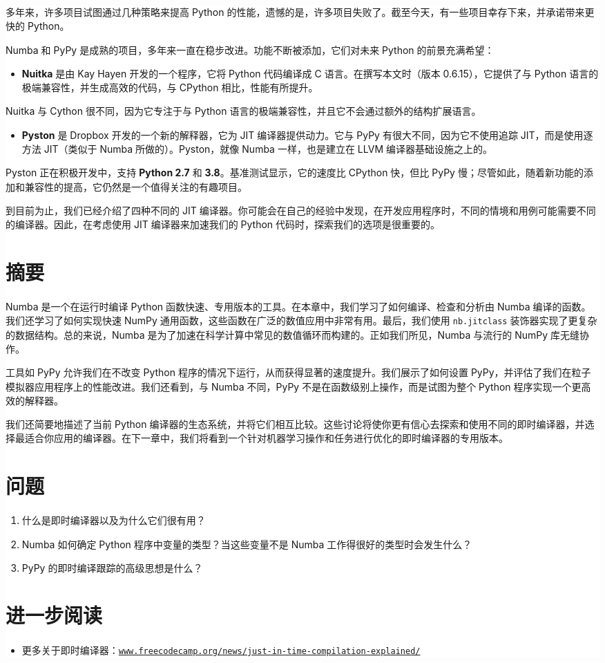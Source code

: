 多年来，许多项目试图通过几种策略来提高 Python 的性能，遗憾的是，许多项目失败了。截至今天，有一些项目幸存下来，并承诺带来更快的 Python。

Numba 和 PyPy 是成熟的项目，多年来一直在稳步改进。功能不断被添加，它们对未来 Python 的前景充满希望：

+   **Nuitka** 是由 Kay Hayen 开发的一个程序，它将 Python 代码编译成 C 语言。在撰写本文时（版本 0.6.15），它提供了与 Python 语言的极端兼容性，并生成高效的代码，与 CPython 相比，性能有所提升。

Nuitka 与 Cython 很不同，因为它专注于与 Python 语言的极端兼容性，并且它不会通过额外的结构扩展语言。

+   **Pyston** 是 Dropbox 开发的一个新的解释器，它为 JIT 编译器提供动力。它与 PyPy 有很大不同，因为它不使用追踪 JIT，而是使用逐方法 JIT（类似于 Numba 所做的）。Pyston，就像 Numba 一样，也是建立在 LLVM 编译器基础设施之上的。

Pyston 正在积极开发中，支持 **Python 2.7** 和 **3.8**。基准测试显示，它的速度比 CPython 快，但比 PyPy 慢；尽管如此，随着新功能的添加和兼容性的提高，它仍然是一个值得关注的有趣项目。

到目前为止，我们已经介绍了四种不同的 JIT 编译器。你可能会在自己的经验中发现，在开发应用程序时，不同的情境和用例可能需要不同的编译器。因此，在考虑使用 JIT 编译器来加速我们的 Python 代码时，探索我们的选项是很重要的。

# 摘要

Numba 是一个在运行时编译 Python 函数快速、专用版本的工具。在本章中，我们学习了如何编译、检查和分析由 Numba 编译的函数。我们还学习了如何实现快速 NumPy 通用函数，这些函数在广泛的数值应用中非常有用。最后，我们使用 `nb.jitclass` 装饰器实现了更复杂的数据结构。总的来说，Numba 是为了加速在科学计算中常见的数值循环而构建的。正如我们所见，Numba 与流行的 NumPy 库无缝协作。

工具如 PyPy 允许我们在不改变 Python 程序的情况下运行，从而获得显著的速度提升。我们展示了如何设置 PyPy，并评估了我们在粒子模拟器应用程序上的性能改进。我们还看到，与 Numba 不同，PyPy 不是在函数级别上操作，而是试图为整个 Python 程序实现一个更高效的解释器。

我们还简要地描述了当前 Python 编译器的生态系统，并将它们相互比较。这些讨论将使你更有信心去探索和使用不同的即时编译器，并选择最适合你应用的编译器。在下一章中，我们将看到一个针对机器学习操作和任务进行优化的即时编译器的专用版本。

# 问题

1.  什么是即时编译器以及为什么它们很有用？

1.  Numba 如何确定 Python 程序中变量的类型？当这些变量不是 Numba 工作得很好的类型时会发生什么？

1.  PyPy 的即时编译跟踪的高级思想是什么？

# 进一步阅读

+   更多关于即时编译器：[`www.freecodecamp.org/news/just-in-time-compilation-explained/`](https://www.freecodecamp.org/news/just-in-time-compilation-explained/)
